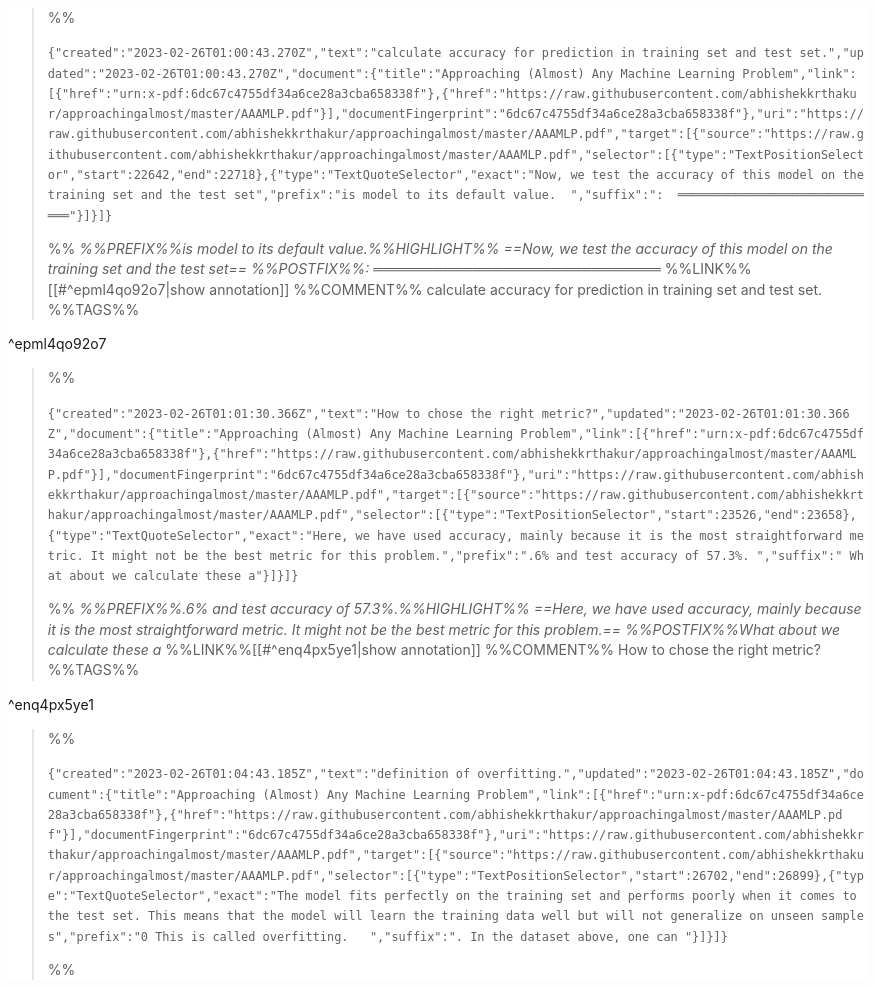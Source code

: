 
>%%
>```annotation-json
>{"created":"2023-02-26T01:00:43.270Z","text":"calculate accuracy for prediction in training set and test set.","updated":"2023-02-26T01:00:43.270Z","document":{"title":"Approaching (Almost) Any Machine Learning Problem","link":[{"href":"urn:x-pdf:6dc67c4755df34a6ce28a3cba658338f"},{"href":"https://raw.githubusercontent.com/abhishekkrthakur/approachingalmost/master/AAAMLP.pdf"}],"documentFingerprint":"6dc67c4755df34a6ce28a3cba658338f"},"uri":"https://raw.githubusercontent.com/abhishekkrthakur/approachingalmost/master/AAAMLP.pdf","target":[{"source":"https://raw.githubusercontent.com/abhishekkrthakur/approachingalmost/master/AAAMLP.pdf","selector":[{"type":"TextPositionSelector","start":22642,"end":22718},{"type":"TextQuoteSelector","exact":"Now, we test the accuracy of this model on the training set and the test set","prefix":"is model to its default value.  ","suffix":":  ═════════════════════════════"}]}]}
>```
>%%
>*%%PREFIX%%is model to its default value.%%HIGHLIGHT%% ==Now, we test the accuracy of this model on the training set and the test set== %%POSTFIX%%:  ═════════════════════════════*
>%%LINK%%[[#^epml4qo92o7|show annotation]]
>%%COMMENT%%
>calculate accuracy for prediction in training set and test set.
>%%TAGS%%
>
^epml4qo92o7


>%%
>```annotation-json
>{"created":"2023-02-26T01:01:30.366Z","text":"How to chose the right metric?","updated":"2023-02-26T01:01:30.366Z","document":{"title":"Approaching (Almost) Any Machine Learning Problem","link":[{"href":"urn:x-pdf:6dc67c4755df34a6ce28a3cba658338f"},{"href":"https://raw.githubusercontent.com/abhishekkrthakur/approachingalmost/master/AAAMLP.pdf"}],"documentFingerprint":"6dc67c4755df34a6ce28a3cba658338f"},"uri":"https://raw.githubusercontent.com/abhishekkrthakur/approachingalmost/master/AAAMLP.pdf","target":[{"source":"https://raw.githubusercontent.com/abhishekkrthakur/approachingalmost/master/AAAMLP.pdf","selector":[{"type":"TextPositionSelector","start":23526,"end":23658},{"type":"TextQuoteSelector","exact":"Here, we have used accuracy, mainly because it is the most straightforward metric. It might not be the best metric for this problem.","prefix":".6% and test accuracy of 57.3%. ","suffix":" What about we calculate these a"}]}]}
>```
>%%
>*%%PREFIX%%.6% and test accuracy of 57.3%.%%HIGHLIGHT%% ==Here, we have used accuracy, mainly because it is the most straightforward metric. It might not be the best metric for this problem.== %%POSTFIX%%What about we calculate these a*
>%%LINK%%[[#^enq4px5ye1|show annotation]]
>%%COMMENT%%
>How to chose the right metric?
>%%TAGS%%
>
^enq4px5ye1


>%%
>```annotation-json
>{"created":"2023-02-26T01:04:43.185Z","text":"definition of overfitting.","updated":"2023-02-26T01:04:43.185Z","document":{"title":"Approaching (Almost) Any Machine Learning Problem","link":[{"href":"urn:x-pdf:6dc67c4755df34a6ce28a3cba658338f"},{"href":"https://raw.githubusercontent.com/abhishekkrthakur/approachingalmost/master/AAAMLP.pdf"}],"documentFingerprint":"6dc67c4755df34a6ce28a3cba658338f"},"uri":"https://raw.githubusercontent.com/abhishekkrthakur/approachingalmost/master/AAAMLP.pdf","target":[{"source":"https://raw.githubusercontent.com/abhishekkrthakur/approachingalmost/master/AAAMLP.pdf","selector":[{"type":"TextPositionSelector","start":26702,"end":26899},{"type":"TextQuoteSelector","exact":"The model fits perfectly on the training set and performs poorly when it comes to the test set. This means that the model will learn the training data well but will not generalize on unseen samples","prefix":"0 This is called overfitting.   ","suffix":". In the dataset above, one can "}]}]}
>```
>%%